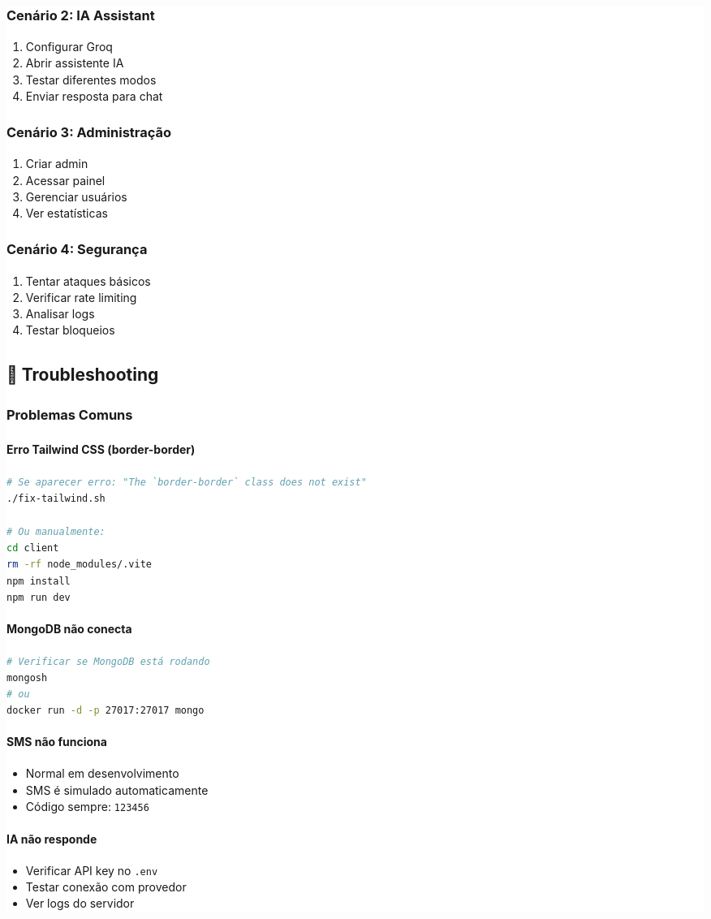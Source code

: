 ### **Cenário 2: IA Assistant**
1. Configurar Groq
2. Abrir assistente IA
3. Testar diferentes modos
4. Enviar resposta para chat

### **Cenário 3: Administração**
1. Criar admin
2. Acessar painel
3. Gerenciar usuários
4. Ver estatísticas

### **Cenário 4: Segurança**
1. Tentar ataques básicos
2. Verificar rate limiting
3. Analisar logs
4. Testar bloqueios

## 🐛 Troubleshooting

### **Problemas Comuns**

#### **Erro Tailwind CSS (border-border)**
```bash
# Se aparecer erro: "The `border-border` class does not exist"
./fix-tailwind.sh

# Ou manualmente:
cd client
rm -rf node_modules/.vite
npm install
npm run dev
```

#### **MongoDB não conecta**
```bash
# Verificar se MongoDB está rodando
mongosh
# ou
docker run -d -p 27017:27017 mongo
```

#### **SMS não funciona**
- Normal em desenvolvimento
- SMS é simulado automaticamente
- Código sempre: `123456`

#### **IA não responde**
- Verificar API key no `.env`
- Testar conexão com provedor
- Ver logs do servidor
